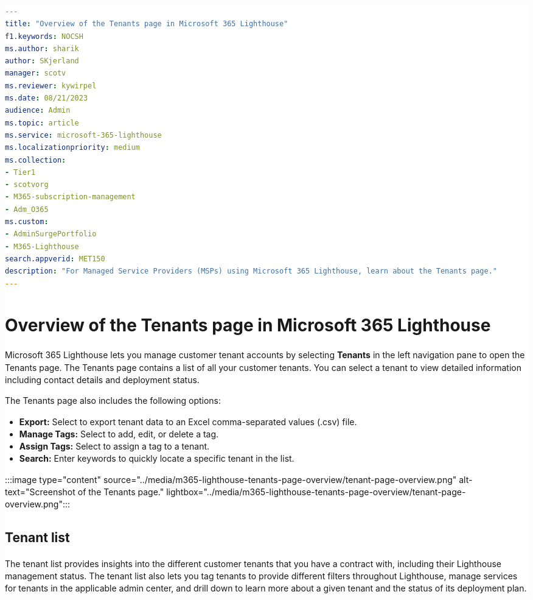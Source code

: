 ```yaml
---
title: "Overview of the Tenants page in Microsoft 365 Lighthouse"
f1.keywords: NOCSH
ms.author: sharik
author: SKjerland
manager: scotv
ms.reviewer: kywirpel
ms.date: 08/21/2023
audience: Admin
ms.topic: article
ms.service: microsoft-365-lighthouse
ms.localizationpriority: medium
ms.collection:
- Tier1
- scotvorg
- M365-subscription-management
- Adm_O365
ms.custom:
- AdminSurgePortfolio
- M365-Lighthouse
search.appverid: MET150
description: "For Managed Service Providers (MSPs) using Microsoft 365 Lighthouse, learn about the Tenants page."
---
```


# Overview of the Tenants page in Microsoft 365 Lighthouse

Microsoft 365 Lighthouse lets you manage customer tenant accounts by selecting **Tenants** in the left navigation pane to open the Tenants page. The Tenants page contains a list of all your customer tenants. You can select a tenant to view detailed information including contact details and deployment status.

The Tenants page also includes the following options:

- **Export:** Select to export tenant data to an Excel comma-separated values (.csv) file.
- **Manage Tags:** Select to add, edit, or delete a tag.
- **Assign Tags:** Select to assign a tag to a tenant.
- **Search:** Enter keywords to quickly locate a specific tenant in the list.

:::image type="content" source="../media/m365-lighthouse-tenants-page-overview/tenant-page-overview.png" alt-text="Screenshot of the Tenants page." lightbox="../media/m365-lighthouse-tenants-page-overview/tenant-page-overview.png":::

## Tenant list

The tenant list provides insights into the different customer tenants that you have a contract with, including their Lighthouse management status. The tenant list also lets you tag tenants to provide different filters throughout Lighthouse, manage services for tenants in the applicable admin center, and drill down to learn more about a given tenant and the status of its deployment plan.
